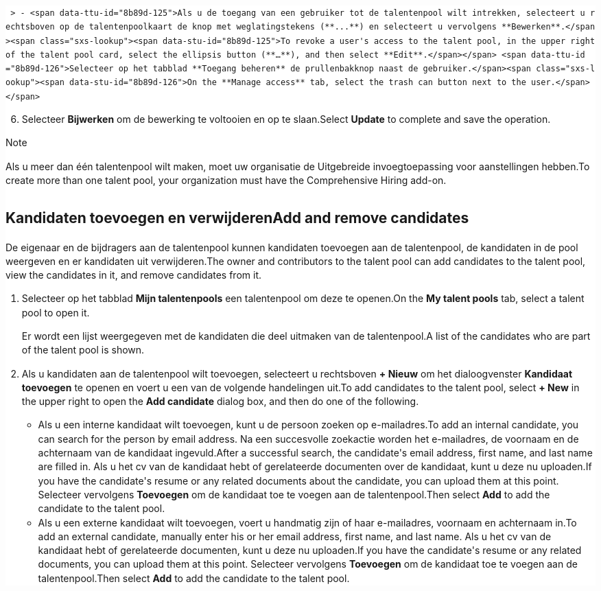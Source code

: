      > - <span data-ttu-id="8b89d-125">Als u de toegang van een gebruiker tot de talentenpool wilt intrekken, selecteert u rechtsboven op de talentenpoolkaart de knop met weglatingstekens (**...**) en selecteert u vervolgens **Bewerken**.</span><span class="sxs-lookup"><span data-stu-id="8b89d-125">To revoke a user's access to the talent pool, in the upper right of the talent pool card, select the ellipsis button (**…**), and then select **Edit**.</span></span> <span data-ttu-id="8b89d-126">Selecteer op het tabblad **Toegang beheren** de prullenbakknop naast de gebruiker.</span><span class="sxs-lookup"><span data-stu-id="8b89d-126">On the **Manage access** tab, select the trash can button next to the user.</span></span>

6. <span data-ttu-id="8b89d-127">Selecteer **Bijwerken** om de bewerking te voltooien en op te slaan.</span><span class="sxs-lookup"><span data-stu-id="8b89d-127">Select **Update** to complete and save the operation.</span></span>

> [!NOTE]
> <span data-ttu-id="8b89d-128">Als u meer dan één talentenpool wilt maken, moet uw organisatie de Uitgebreide invoegtoepassing voor aanstellingen hebben.</span><span class="sxs-lookup"><span data-stu-id="8b89d-128">To create more than one talent pool, your organization must have the Comprehensive Hiring add-on.</span></span>

## <a name="add-and-remove-candidates"></a><span data-ttu-id="8b89d-129">Kandidaten toevoegen en verwijderen</span><span class="sxs-lookup"><span data-stu-id="8b89d-129">Add and remove candidates</span></span>

<span data-ttu-id="8b89d-130">De eigenaar en de bijdragers aan de talentenpool kunnen kandidaten toevoegen aan de talentenpool, de kandidaten in de pool weergeven en er kandidaten uit verwijderen.</span><span class="sxs-lookup"><span data-stu-id="8b89d-130">The owner and contributors to the talent pool can add candidates to the talent pool, view the candidates in it, and remove candidates from it.</span></span>

1. <span data-ttu-id="8b89d-131">Selecteer op het tabblad **Mijn talentenpools** een talentenpool om deze te openen.</span><span class="sxs-lookup"><span data-stu-id="8b89d-131">On the **My talent pools** tab, select a talent pool to open it.</span></span>

    <span data-ttu-id="8b89d-132">Er wordt een lijst weergegeven met de kandidaten die deel uitmaken van de talentenpool.</span><span class="sxs-lookup"><span data-stu-id="8b89d-132">A list of the candidates who are part of the talent pool is shown.</span></span>

1. <span data-ttu-id="8b89d-133">Als u kandidaten aan de talentenpool wilt toevoegen, selecteert u rechtsboven **+ Nieuw** om het dialoogvenster **Kandidaat toevoegen** te openen en voert u een van de volgende handelingen uit.</span><span class="sxs-lookup"><span data-stu-id="8b89d-133">To add candidates to the talent pool, select **+ New** in the upper right to open the **Add candidate** dialog box, and then do one of the following.</span></span>

    - <span data-ttu-id="8b89d-134">Als u een interne kandidaat wilt toevoegen, kunt u de persoon zoeken op e-mailadres.</span><span class="sxs-lookup"><span data-stu-id="8b89d-134">To add an internal candidate, you can search for the person by email address.</span></span> <span data-ttu-id="8b89d-135">Na een succesvolle zoekactie worden het e-mailadres, de voornaam en de achternaam van de kandidaat ingevuld.</span><span class="sxs-lookup"><span data-stu-id="8b89d-135">After a successful search, the candidate's email address, first name, and last name are filled in.</span></span> <span data-ttu-id="8b89d-136">Als u het cv van de kandidaat hebt of gerelateerde documenten over de kandidaat, kunt u deze nu uploaden.</span><span class="sxs-lookup"><span data-stu-id="8b89d-136">If you have the candidate's resume or any related documents about the candidate, you can upload them at this point.</span></span> <span data-ttu-id="8b89d-137">Selecteer vervolgens **Toevoegen** om de kandidaat toe te voegen aan de talentenpool.</span><span class="sxs-lookup"><span data-stu-id="8b89d-137">Then select **Add** to add the candidate to the talent pool.</span></span>
    - <span data-ttu-id="8b89d-138">Als u een externe kandidaat wilt toevoegen, voert u handmatig zijn of haar e-mailadres, voornaam en achternaam in.</span><span class="sxs-lookup"><span data-stu-id="8b89d-138">To add an external candidate, manually enter his or her email address, first name, and last name.</span></span> <span data-ttu-id="8b89d-139">Als u het cv van de kandidaat hebt of gerelateerde documenten, kunt u deze nu uploaden.</span><span class="sxs-lookup"><span data-stu-id="8b89d-139">If you have the candidate's resume or any related documents, you can upload them at this point.</span></span> <span data-ttu-id="8b89d-140">Selecteer vervolgens **Toevoegen** om de kandidaat toe te voegen aan de talentenpool.</span><span class="sxs-lookup"><span data-stu-id="8b89d-140">Then select **Add** to add the candidate to the talent pool.</span></span>